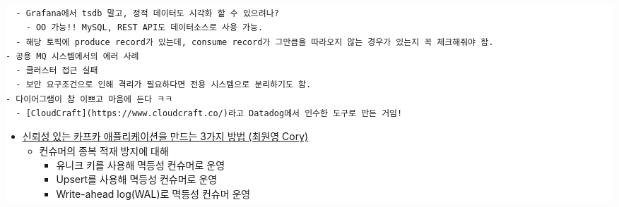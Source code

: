       - Grafana에서 tsdb 말고, 정적 데이터도 시각화 할 수 있으려나?
        - OO 가능!! MySQL, REST API도 데이터소스로 사용 가능.
      - 해당 토픽에 produce record가 있는데, consume record가 그만큼을 따라오지 않는 경우가 있는지 꼭 체크해줘야 함.
    - 공용 MQ 시스템에서의 에러 사례
      - 클러스터 접근 실패
      - 보안 요구조건으로 인해 격리가 필요하다면 전용 시스템으로 분리하기도 함.
    - 다이어그램이 참 이쁘고 마음에 든다 ㅋㅋ
      - [CloudCraft](https://www.cloudcraft.co/)라고 Datadog에서 인수한 도구로 만든 거임!
  - [신뢰성 있는 카프카 애플리케이션을 만드는 3가지 방법 (최원영 Cory)](https://youtu.be/7_VdIFH6M6Q?si=qbAB1JnxkrwmxMmJ)
    - 컨슈머의 종복 적재 방지에 대해
      - 유니크 키를 사용해 멱등성 컨슈머로 운영
      - Upsert를 사용해 멱등성 컨슈머로 운영
      - Write-ahead log(WAL)로 멱등성 컨슈머 운영
